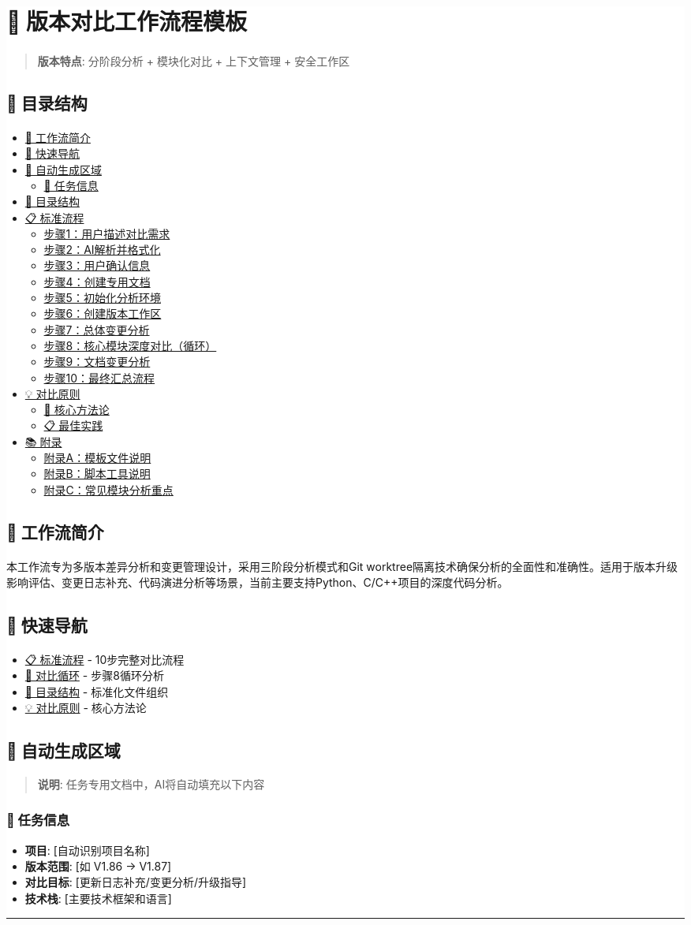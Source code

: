# 🔄 版本对比工作流程模板

> **版本特点**: 分阶段分析 + 模块化对比 + 上下文管理 + 安全工作区

## 📑 目录结构

- [📖 工作流简介](#-工作流简介)
- [📑 快速导航](#-快速导航)
- [🤖 自动生成区域](#-自动生成区域)
  - [📝 任务信息](#-任务信息)
- [📁 目录结构](#-目录结构)
- [📋 标准流程](#-标准流程)
  - [步骤1：用户描述对比需求](#步骤1用户描述对比需求)
  - [步骤2：AI解析并格式化](#步骤2ai解析并格式化)
  - [步骤3：用户确认信息](#步骤3用户确认信息)
  - [步骤4：创建专用文档](#步骤4创建专用文档)
  - [步骤5：初始化分析环境](#步骤5初始化分析环境)
  - [步骤6：创建版本工作区](#步骤6创建版本工作区)
  - [步骤7：总体变更分析](#步骤7总体变更分析)
  - [步骤8：核心模块深度对比（循环）](#步骤8核心模块深度对比循环)
  - [步骤9：文档变更分析](#步骤9文档变更分析)
  - [步骤10：最终汇总流程](#步骤10最终汇总流程)
- [💡 对比原则](#-对比原则)
  - [🎯 核心方法论](#-核心方法论)
  - [📋 最佳实践](#-最佳实践)
- [📚 附录](#-附录)
  - [附录A：模板文件说明](#附录a模板文件说明)
  - [附录B：脚本工具说明](#附录b脚本工具说明)
  - [附录C：常见模块分析重点](#附录c常见模块分析重点)

## 📖 工作流简介

本工作流专为多版本差异分析和变更管理设计，采用三阶段分析模式和Git worktree隔离技术确保分析的全面性和准确性。适用于版本升级影响评估、变更日志补充、代码演进分析等场景，当前主要支持Python、C/C++项目的深度代码分析。

## 📑 快速导航

- [📋 标准流程](#-标准流程) - 10步完整对比流程
- [🔄 对比循环](#-对比循环) - 步骤8循环分析
- [📁 目录结构](#-目录结构) - 标准化文件组织
- [💡 对比原则](#-对比原则) - 核心方法论

## 🤖 自动生成区域

> **说明**: 任务专用文档中，AI将自动填充以下内容

### 📝 任务信息

- **项目**: [自动识别项目名称]
- **版本范围**: [如 V1.86 → V1.87]
- **对比目标**: [更新日志补充/变更分析/升级指导]
- **技术栈**: [主要技术框架和语言]

---